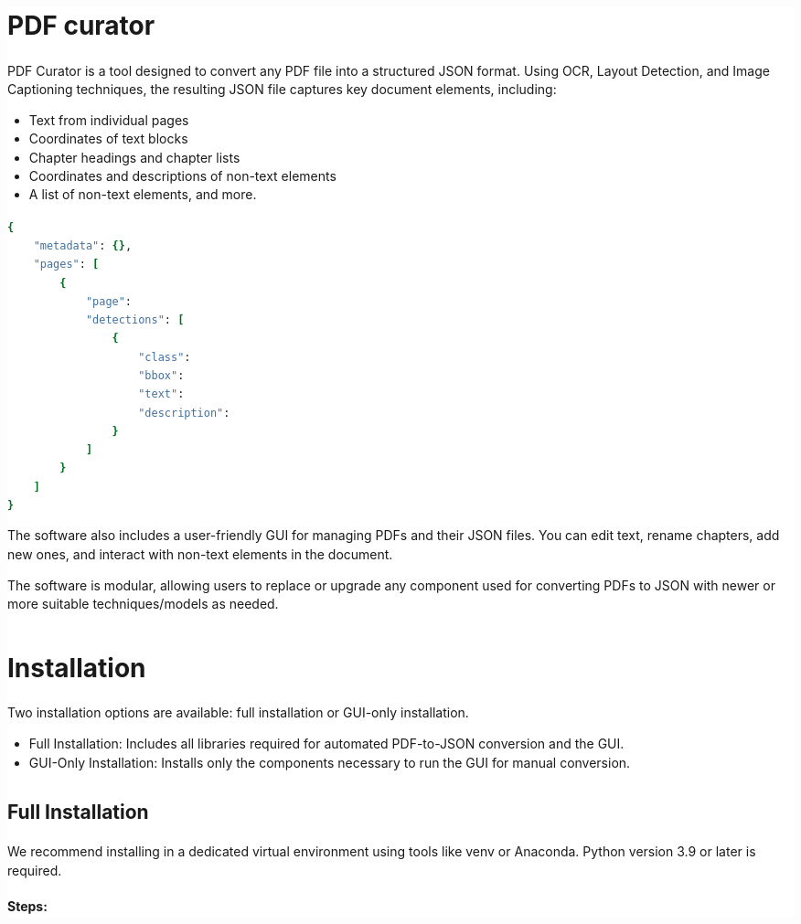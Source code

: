 # PDF curator

PDF Curator is a tool designed to convert any PDF file into a structured JSON format. Using OCR, Layout Detection, and Image Captioning techniques, the resulting JSON file captures key document elements, including:
- Text from individual pages
- Coordinates of text blocks
- Chapter headings and chapter lists
- Coordinates and descriptions of non-text elements
- A list of non-text elements, and more.

```ruby
{
    "metadata": {},
    "pages": [
        {
            "page":
            "detections": [
                {
                    "class":
                    "bbox":
                    "text": 
                    "description":
                }
            ]
        }
    ]
}
```

The software also includes a user-friendly GUI for managing PDFs and their JSON files. You can edit text, rename chapters, add new ones, and interact with non-text elements in the document.

The software is modular, allowing users to replace or upgrade any component used for converting PDFs to JSON with newer or more suitable techniques/models as needed.

# Installation

Two installation options are available: full installation or GUI-only installation.
- Full Installation: Includes all libraries required for automated PDF-to-JSON conversion and the GUI.
- GUI-Only Installation: Installs only the components necessary to run the GUI for manual conversion.

## Full Installation

We recommend installing in a dedicated virtual environment using tools like venv or Anaconda. Python version 3.9 or later is required.

#### Steps:
